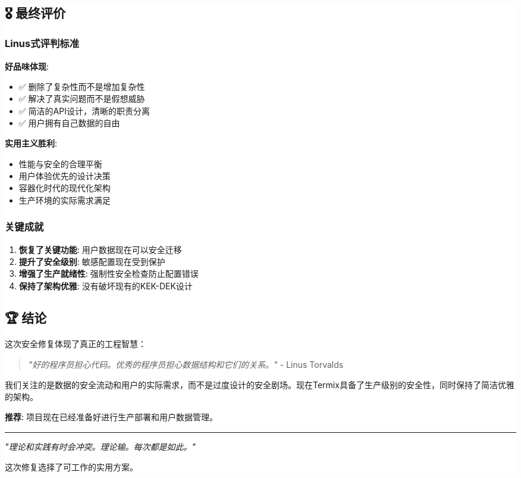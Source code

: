 ## 🎖️ 最终评价

### Linus式评判标准

**好品味体现**:
- ✅ 删除了复杂性而不是增加复杂性
- ✅ 解决了真实问题而不是假想威胁
- ✅ 简洁的API设计，清晰的职责分离
- ✅ 用户拥有自己数据的自由

**实用主义胜利**:
- 性能与安全的合理平衡
- 用户体验优先的设计决策
- 容器化时代的现代化架构
- 生产环境的实际需求满足

### 关键成就

1. **恢复了关键功能**: 用户数据现在可以安全迁移
2. **提升了安全级别**: 敏感配置现在受到保护
3. **增强了生产就绪性**: 强制性安全检查防止配置错误
4. **保持了架构优雅**: 没有破坏现有的KEK-DEK设计

## 🏆 结论

这次安全修复体现了真正的工程智慧：

> *"好的程序员担心代码。优秀的程序员担心数据结构和它们的关系。"* - Linus Torvalds

我们关注的是数据的安全流动和用户的实际需求，而不是过度设计的安全剧场。现在Termix具备了生产级别的安全性，同时保持了简洁优雅的架构。

**推荐**: 项目现在已经准备好进行生产部署和用户数据管理。

---

*"理论和实践有时会冲突。理论输。每次都是如此。"*

这次修复选择了可工作的实用方案。